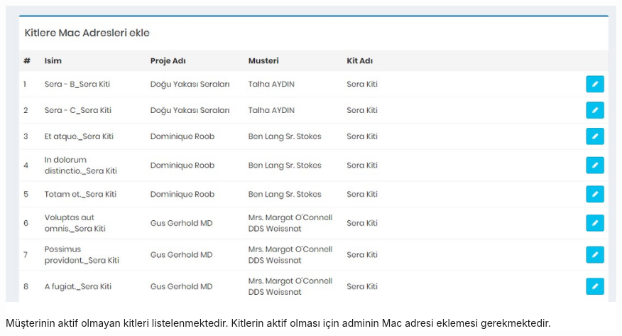 ![](https://raw.githubusercontent.com/mhdb96/Chernozem/master/UI%20Tutorial/image097.jpg)

Müşterinin aktif olmayan kitleri listelenmektedir. Kitlerin aktif olması için adminin Mac adresi eklemesi gerekmektedir.

